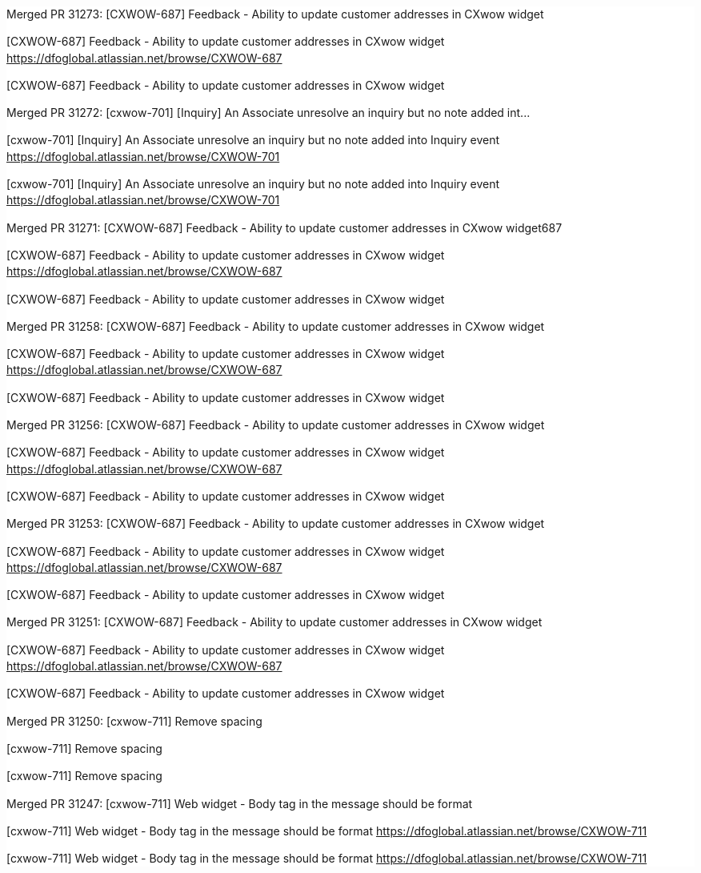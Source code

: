 Merged PR 31273: [CXWOW-687] Feedback - Ability to update customer addresses in CXwow widget

[CXWOW-687] Feedback - Ability to update customer addresses in CXwow widget
https://dfoglobal.atlassian.net/browse/CXWOW-687

[CXWOW-687] Feedback - Ability to update customer addresses in CXwow widget

Merged PR 31272: [cxwow-701] [Inquiry] An Associate unresolve an inquiry but no note added int...

[cxwow-701] [Inquiry] An Associate unresolve an inquiry but no note added into Inquiry event
https://dfoglobal.atlassian.net/browse/CXWOW-701

[cxwow-701] [Inquiry] An Associate unresolve an inquiry but no note added into Inquiry event
https://dfoglobal.atlassian.net/browse/CXWOW-701

Merged PR 31271: [CXWOW-687] Feedback - Ability to update customer addresses in CXwow widget687

[CXWOW-687] Feedback - Ability to update customer addresses in CXwow widget
https://dfoglobal.atlassian.net/browse/CXWOW-687

[CXWOW-687] Feedback - Ability to update customer addresses in CXwow widget

Merged PR 31258: [CXWOW-687] Feedback - Ability to update customer addresses in CXwow widget

[CXWOW-687] Feedback - Ability to update customer addresses in CXwow widget
https://dfoglobal.atlassian.net/browse/CXWOW-687

[CXWOW-687] Feedback - Ability to update customer addresses in CXwow widget

Merged PR 31256: [CXWOW-687] Feedback - Ability to update customer addresses in CXwow widget

[CXWOW-687] Feedback - Ability to update customer addresses in CXwow widget
https://dfoglobal.atlassian.net/browse/CXWOW-687

[CXWOW-687] Feedback - Ability to update customer addresses in CXwow widget

Merged PR 31253: [CXWOW-687] Feedback - Ability to update customer addresses in CXwow widget

[CXWOW-687] Feedback - Ability to update customer addresses in CXwow widget
https://dfoglobal.atlassian.net/browse/CXWOW-687

[CXWOW-687] Feedback - Ability to update customer addresses in CXwow widget

Merged PR 31251: [CXWOW-687] Feedback - Ability to update customer addresses in CXwow widget

[CXWOW-687] Feedback - Ability to update customer addresses in CXwow widget
https://dfoglobal.atlassian.net/browse/CXWOW-687

[CXWOW-687] Feedback - Ability to update customer addresses in CXwow widget

Merged PR 31250: [cxwow-711] Remove spacing

[cxwow-711] Remove spacing

[cxwow-711] Remove spacing

Merged PR 31247: [cxwow-711] Web widget - Body tag in the message should be format

[cxwow-711] Web widget - Body tag in the message should be format
https://dfoglobal.atlassian.net/browse/CXWOW-711

[cxwow-711] Web widget - Body tag in the message should be format
https://dfoglobal.atlassian.net/browse/CXWOW-711
